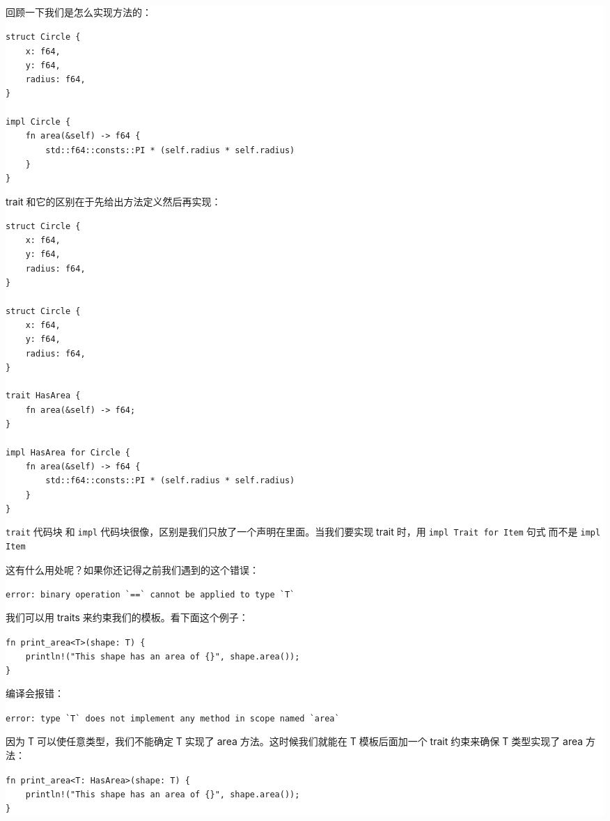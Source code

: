 回顾一下我们是怎么实现方法的：

	struct Circle {
	    x: f64,
	    y: f64,
	    radius: f64,
	}

	impl Circle {
	    fn area(&self) -> f64 {
	        std::f64::consts::PI * (self.radius * self.radius)
	    }
	}
	
trait 和它的区别在于先给出方法定义然后再实现：

	struct Circle {
    	x: f64,
    	y: f64,
    	radius: f64,
	}

	struct Circle {
	    x: f64,
	    y: f64,
	    radius: f64,
	}

	trait HasArea {
	    fn area(&self) -> f64;
	}

	impl HasArea for Circle {
	    fn area(&self) -> f64 {
	        std::f64::consts::PI * (self.radius * self.radius)
	    }
	}
	
`trait` 代码块 和 `impl` 代码块很像，区别是我们只放了一个声明在里面。当我们要实现 trait 时，用 `impl Trait for Item` 句式 而不是  `impl Item`

这有什么用处呢？如果你还记得之前我们遇到的这个错误：

	error: binary operation `==` cannot be applied to type `T`
	
我们可以用 traits 来约束我们的模板。看下面这个例子：

	fn print_area<T>(shape: T) {
    	println!("This shape has an area of {}", shape.area());
	}
	
编译会报错：

	error: type `T` does not implement any method in scope named `area`
	
因为 T 可以使任意类型，我们不能确定 T 实现了 area 方法。这时候我们就能在 T 模板后面加一个 trait 约束来确保 T 类型实现了 area 方法：

	fn print_area<T: HasArea>(shape: T) {
    	println!("This shape has an area of {}", shape.area());
	}
	